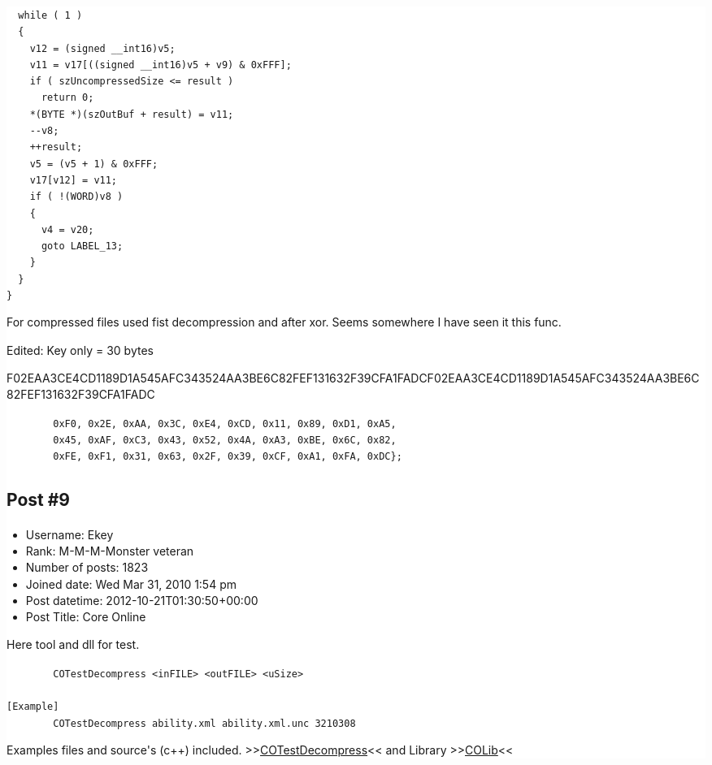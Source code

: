 ```
  while ( 1 )
  {
    v12 = (signed __int16)v5;
    v11 = v17[((signed __int16)v5 + v9) & 0xFFF];
    if ( szUncompressedSize <= result )
      return 0;
    *(BYTE *)(szOutBuf + result) = v11;
    --v8;
    ++result;
    v5 = (v5 + 1) & 0xFFF;
    v17[v12] = v11;
    if ( !(WORD)v8 )
    {
      v4 = v20;
      goto LABEL_13;
    }
  }
}
```


For compressed files used fist decompression and after xor. Seems somewhere I have seen it this func.

Edited: Key only = 30 bytes 

F02EAA3CE4CD1189D1A545AFC343524AA3BE6C82FEF131632F39CFA1FADCF02EAA3CE4CD1189D1A545AFC343524AA3BE6C82FEF131632F39CFA1FADC

```
		0xF0, 0x2E, 0xAA, 0x3C, 0xE4, 0xCD, 0x11, 0x89, 0xD1, 0xA5,
		0x45, 0xAF, 0xC3, 0x43, 0x52, 0x4A, 0xA3, 0xBE, 0x6C, 0x82,
		0xFE, 0xF1, 0x31, 0x63, 0x2F, 0x39, 0xCF, 0xA1, 0xFA, 0xDC};
```
## Post #9
- Username: Ekey
- Rank: M-M-M-Monster veteran
- Number of posts: 1823
- Joined date: Wed Mar 31, 2010 1:54 pm
- Post datetime: 2012-10-21T01:30:50+00:00
- Post Title: Core Online

Here tool and dll for test.

```
        COTestDecompress <inFILE> <outFILE> <uSize>

[Example]
        COTestDecompress ability.xml ability.xml.unc 3210308
```


Examples files and source's (c++) included. >>[COTestDecompress](http://www.sendspace.com/file/rfiva1)<< and Library >>[COLib](http://www.sendspace.com/file/hdz4j3)<<
